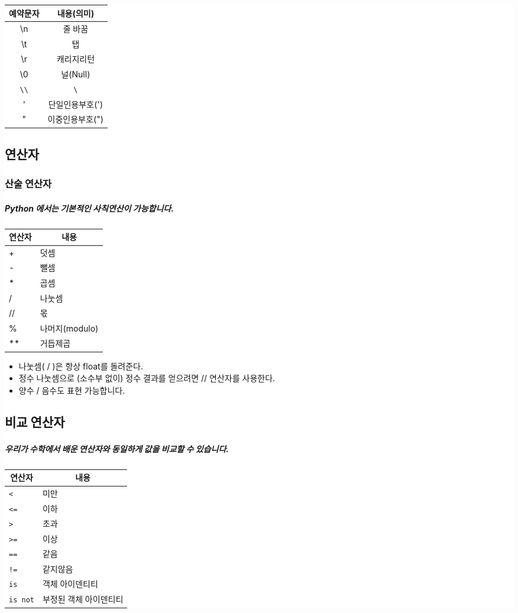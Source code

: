 | <center>예약문자</center> |   내용(의미)    |
| :-----------------------: | :-------------: |
|            \n             |     줄 바꿈     |
|            \t             |       탭        |
|            \r             |   캐리지리턴    |
|            \0             |    널(Null)     |
|           `\\`            |       `\`       |
|            \'             | 단일인용부호(') |
|            \"             | 이중인용부호(") |

## 연산자

### 산술 연산자

##### Python 에서는 기본적인 사칙연산이 가능합니다.

| 연산자 | 내용           |
| ------ | -------------- |
| +      | 덧셈           |
| -      | 뺄셈           |
| \*     | 곱셈           |
| /      | 나눗셈         |
| //     | 몫             |
| %      | 나머지(modulo) |
| \*\*   | 거듭제곱       |

- 나눗셈( / )은 항상 float를 돌려준다.
- 정수 나눗셈으로 (소수부 없이) 정수 결과를 얻으려면 // 연산자를 사용한다.
- 양수 / 음수도 표현 가능합니다.

## 비교 연산자

##### 우리가 수학에서 배운 연산자와 동일하게 값을 비교할 수 있습니다.

| 연산자   | 내용                   |
| -------- | ---------------------- |
| `<`      | 미만                   |
| `<=`     | 이하                   |
| `>`      | 초과                   |
| `>=`     | 이상                   |
| `==`     | 같음                   |
| `!=`     | 같지않음               |
| `is`     | 객체 아이덴티티        |
| `is not` | 부정된 객체 아이덴티티 |

